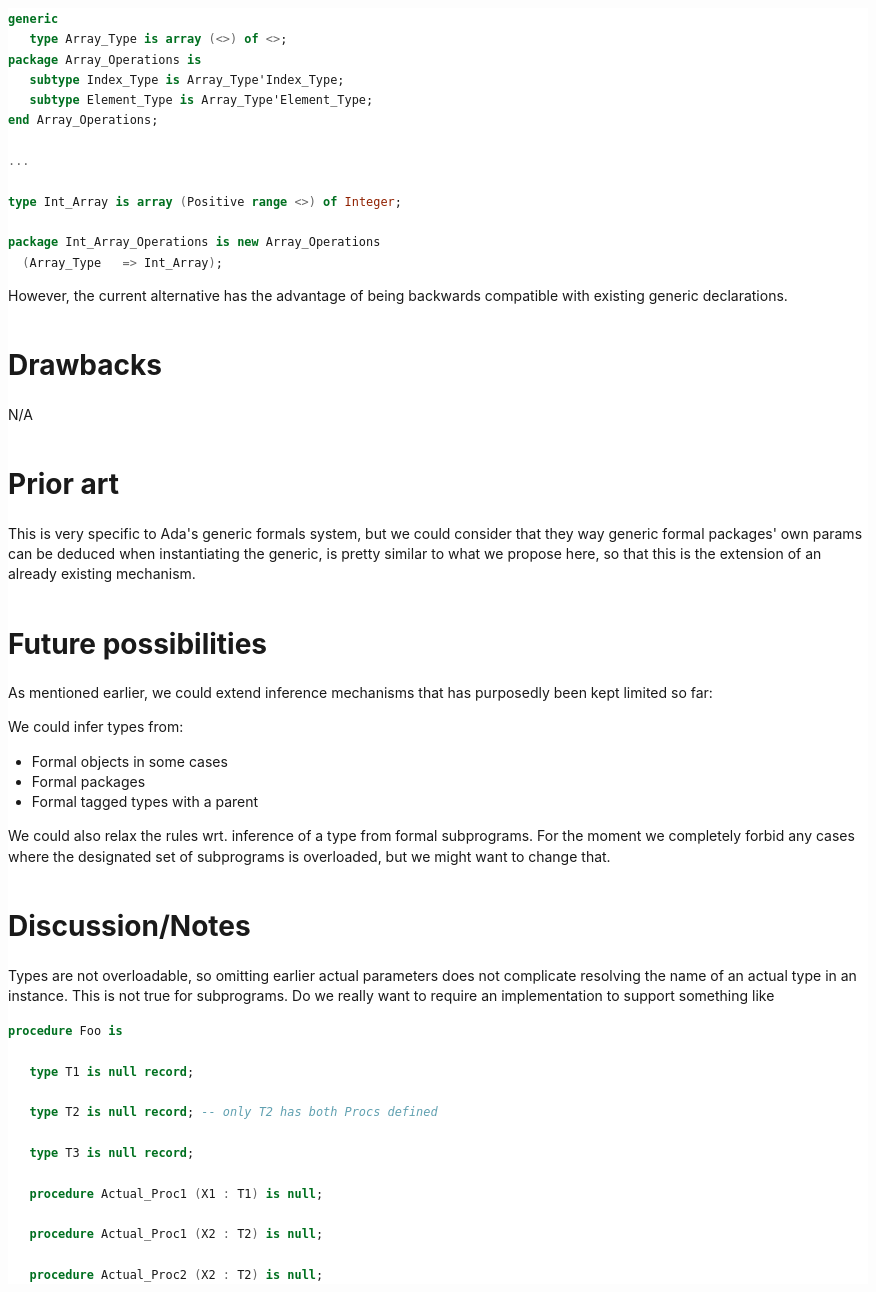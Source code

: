 ```ada
generic
   type Array_Type is array (<>) of <>;
package Array_Operations is
   subtype Index_Type is Array_Type'Index_Type;
   subtype Element_Type is Array_Type'Element_Type;
end Array_Operations;

...

type Int_Array is array (Positive range <>) of Integer;

package Int_Array_Operations is new Array_Operations
  (Array_Type   => Int_Array);
```

However, the current alternative has the advantage of being backwards
compatible with existing generic declarations.

Drawbacks
=========

N/A

Prior art
=========

This is very specific to Ada's generic formals system, but we could consider
that they way generic formal packages' own params can be deduced when
instantiating the generic, is pretty similar to what we propose here, so that
this is the extension of an already existing mechanism.

Future possibilities
====================

As mentioned earlier, we could extend inference mechanisms that has purposedly
been kept limited so far:

We could infer types from:

* Formal objects in some cases
* Formal packages
* Formal tagged types with a parent

We could also relax the rules wrt. inference of a type from formal subprograms.
For the moment we completely forbid any cases where the designated set of
subprograms is overloaded, but we might want to change that.

Discussion/Notes
================

Types are not overloadable, so omitting earlier actual parameters does not complicate
resolving the name of an actual type in an instance. This is not true for subprograms.
Do we really want to require an implementation to support something like

```ada
procedure Foo is

   type T1 is null record;

   type T2 is null record; -- only T2 has both Procs defined

   type T3 is null record;

   procedure Actual_Proc1 (X1 : T1) is null;

   procedure Actual_Proc1 (X2 : T2) is null;

   procedure Actual_Proc2 (X2 : T2) is null;

```
